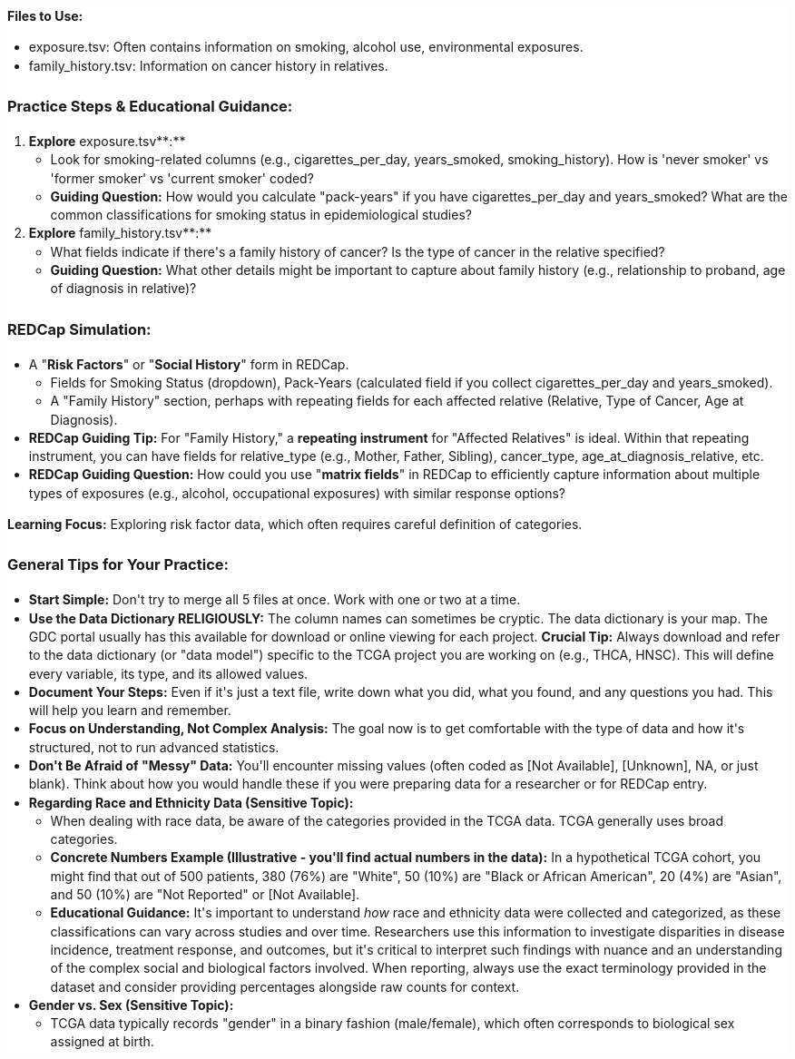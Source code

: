 **Files to Use:**

- exposure.tsv: Often contains information on smoking, alcohol use, environmental exposures.
- family_history.tsv: Information on cancer history in relatives.

### **Practice Steps & Educational Guidance:**

1. **Explore** exposure.tsv**:**
    - Look for smoking-related columns (e.g., cigarettes_per_day, years_smoked, smoking_history). How is 'never smoker' vs 'former smoker' vs 'current smoker' coded?
    - **Guiding Question:** How would you calculate "pack-years" if you have cigarettes_per_day and years_smoked? What are the common classifications for smoking status in epidemiological studies?
2. **Explore** family_history.tsv**:**
    - What fields indicate if there's a family history of cancer? Is the type of cancer in the relative specified?
    - **Guiding Question:** What other details might be important to capture about family history (e.g., relationship to proband, age of diagnosis in relative)?

### **REDCap Simulation:**

- A "**Risk Factors**" or "**Social History**" form in REDCap.
  - Fields for Smoking Status (dropdown), Pack-Years (calculated field if you collect cigarettes_per_day and years_smoked).
  - A "Family History" section, perhaps with repeating fields for each affected relative (Relative, Type of Cancer, Age at Diagnosis).
- **REDCap Guiding Tip:** For "Family History," a **repeating instrument** for "Affected Relatives" is ideal. Within that repeating instrument, you can have fields for relative_type (e.g., Mother, Father, Sibling), cancer_type, age_at_diagnosis_relative, etc.
- **REDCap Guiding Question:** How could you use "**matrix fields**" in REDCap to efficiently capture information about multiple types of exposures (e.g., alcohol, occupational exposures) with similar response options?

**Learning Focus:** Exploring risk factor data, which often requires careful definition of categories.

### **General Tips for Your Practice:**

- **Start Simple:** Don't try to merge all 5 files at once. Work with one or two at a time.
- **Use the Data Dictionary RELIGIOUSLY:** The column names can sometimes be cryptic. The data dictionary is your map. The GDC portal usually has this available for download or online viewing for each project. **Crucial Tip:** Always download and refer to the data dictionary (or "data model") specific to the TCGA project you are working on (e.g., THCA, HNSC). This will define every variable, its type, and its allowed values.
- **Document Your Steps:** Even if it's just a text file, write down what you did, what you found, and any questions you had. This will help you learn and remember.
- **Focus on Understanding, Not Complex Analysis:** The goal now is to get comfortable with the type of data and how it's structured, not to run advanced statistics.
- **Don't Be Afraid of "Messy" Data:** You'll encounter missing values (often coded as \[Not Available\], \[Unknown\], NA, or just blank). Think about how you would handle these if you were preparing data for a researcher or for REDCap entry.
- **Regarding Race and Ethnicity Data (Sensitive Topic):**
  - When dealing with race data, be aware of the categories provided in the TCGA data. TCGA generally uses broad categories.
  - **Concrete Numbers Example (Illustrative - you'll find actual numbers in the data):** In a hypothetical TCGA cohort, you might find that out of 500 patients, 380 (76%) are "White", 50 (10%) are "Black or African American", 20 (4%) are "Asian", and 50 (10%) are "Not Reported" or \[Not Available\].
  - **Educational Guidance:** It's important to understand _how_ race and ethnicity data were collected and categorized, as these classifications can vary across studies and over time. Researchers use this information to investigate disparities in disease incidence, treatment response, and outcomes, but it's critical to interpret such findings with nuance and an understanding of the complex social and biological factors involved. When reporting, always use the exact terminology provided in the dataset and consider providing percentages alongside raw counts for context.
- **Gender vs. Sex (Sensitive Topic):**
  - TCGA data typically records "gender" in a binary fashion (male/female), which often corresponds to biological sex assigned at birth.